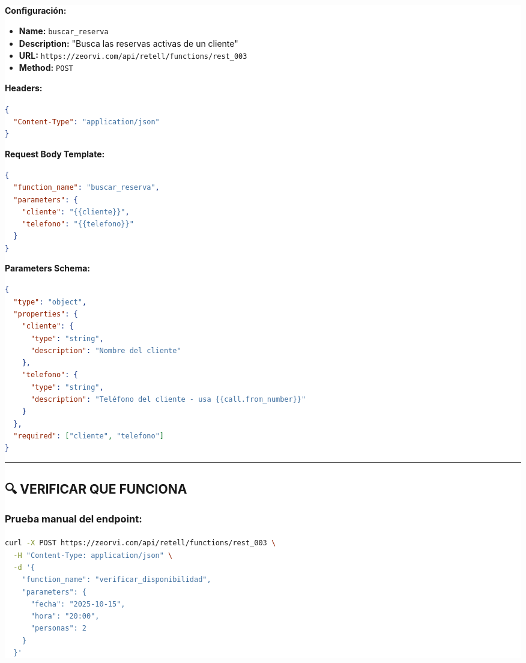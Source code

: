 **Configuración:**
- **Name:** `buscar_reserva`
- **Description:** "Busca las reservas activas de un cliente"
- **URL:** `https://zeorvi.com/api/retell/functions/rest_003`
- **Method:** `POST`

**Headers:**
```json
{
  "Content-Type": "application/json"
}
```

**Request Body Template:**
```json
{
  "function_name": "buscar_reserva",
  "parameters": {
    "cliente": "{{cliente}}",
    "telefono": "{{telefono}}"
  }
}
```

**Parameters Schema:**
```json
{
  "type": "object",
  "properties": {
    "cliente": {
      "type": "string",
      "description": "Nombre del cliente"
    },
    "telefono": {
      "type": "string",
      "description": "Teléfono del cliente - usa {{call.from_number}}"
    }
  },
  "required": ["cliente", "telefono"]
}
```

---

## 🔍 VERIFICAR QUE FUNCIONA

### Prueba manual del endpoint:

```bash
curl -X POST https://zeorvi.com/api/retell/functions/rest_003 \
  -H "Content-Type: application/json" \
  -d '{
    "function_name": "verificar_disponibilidad",
    "parameters": {
      "fecha": "2025-10-15",
      "hora": "20:00",
      "personas": 2
    }
  }'
```
